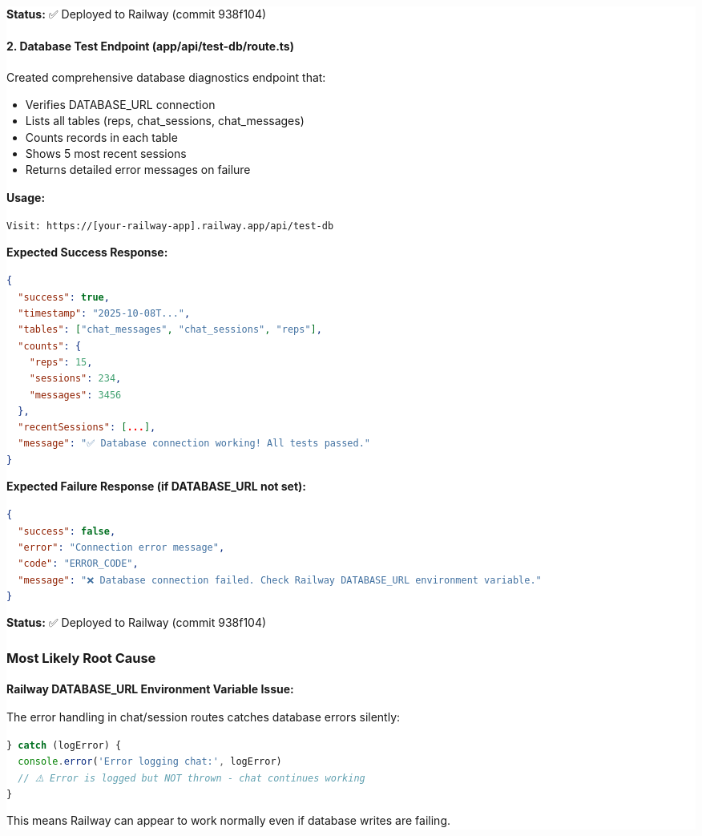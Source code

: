 **Status:** ✅ Deployed to Railway (commit 938f104)

#### 2. Database Test Endpoint (app/api/test-db/route.ts)
Created comprehensive database diagnostics endpoint that:
- Verifies DATABASE_URL connection
- Lists all tables (reps, chat_sessions, chat_messages)
- Counts records in each table
- Shows 5 most recent sessions
- Returns detailed error messages on failure

**Usage:**
```
Visit: https://[your-railway-app].railway.app/api/test-db
```

**Expected Success Response:**
```json
{
  "success": true,
  "timestamp": "2025-10-08T...",
  "tables": ["chat_messages", "chat_sessions", "reps"],
  "counts": {
    "reps": 15,
    "sessions": 234,
    "messages": 3456
  },
  "recentSessions": [...],
  "message": "✅ Database connection working! All tests passed."
}
```

**Expected Failure Response (if DATABASE_URL not set):**
```json
{
  "success": false,
  "error": "Connection error message",
  "code": "ERROR_CODE",
  "message": "❌ Database connection failed. Check Railway DATABASE_URL environment variable."
}
```

**Status:** ✅ Deployed to Railway (commit 938f104)

### Most Likely Root Cause

**Railway DATABASE_URL Environment Variable Issue:**

The error handling in chat/session routes catches database errors silently:
```typescript
} catch (logError) {
  console.error('Error logging chat:', logError)
  // ⚠️ Error is logged but NOT thrown - chat continues working
}
```

This means Railway can appear to work normally even if database writes are failing.
